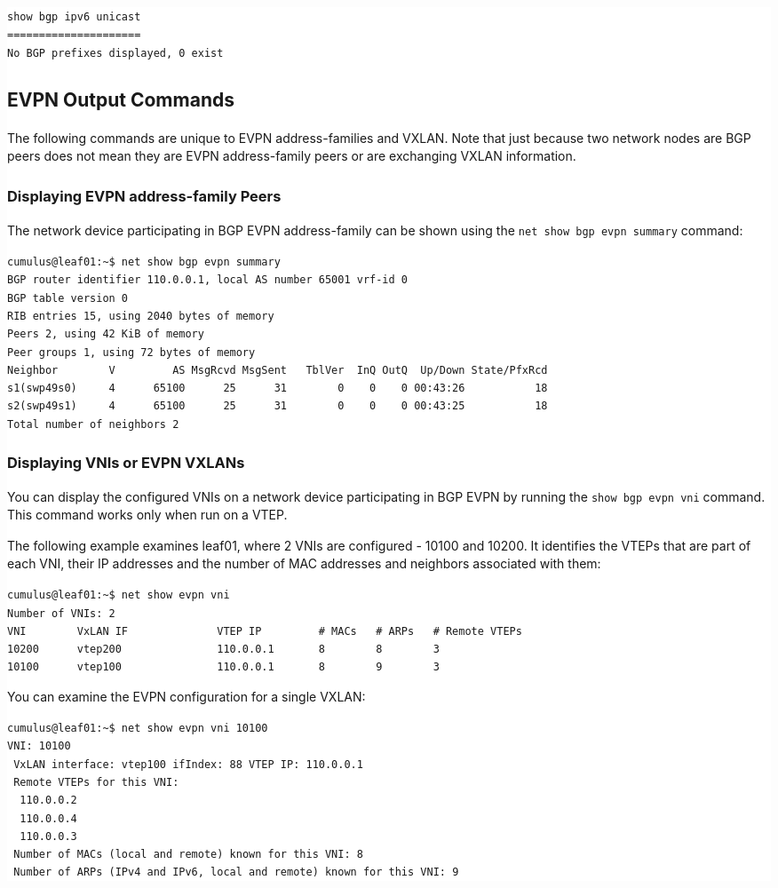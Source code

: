     show bgp ipv6 unicast
    =====================
    No BGP prefixes displayed, 0 exist

## EVPN Output Commands

The following commands are unique to EVPN address-families and VXLAN.
Note that just because two network nodes are BGP peers does not mean
they are EVPN address-family peers or are exchanging VXLAN information.

### Displaying EVPN address-family Peers

The network device participating in BGP EVPN address-family can be shown
using the `net show bgp evpn summary` command:

    cumulus@leaf01:~$ net show bgp evpn summary 
    BGP router identifier 110.0.0.1, local AS number 65001 vrf-id 0
    BGP table version 0
    RIB entries 15, using 2040 bytes of memory
    Peers 2, using 42 KiB of memory
    Peer groups 1, using 72 bytes of memory
    Neighbor        V         AS MsgRcvd MsgSent   TblVer  InQ OutQ  Up/Down State/PfxRcd
    s1(swp49s0)     4      65100      25      31        0    0    0 00:43:26           18
    s2(swp49s1)     4      65100      25      31        0    0    0 00:43:25           18
    Total number of neighbors 2

### Displaying VNIs or EVPN VXLANs

You can display the configured VNIs on a network device participating in
BGP EVPN by running the `show bgp evpn vni` command. This command works
only when run on a VTEP.

The following example examines leaf01, where 2 VNIs are configured -
10100 and 10200. It identifies the VTEPs that are part of each VNI,
their IP addresses and the number of MAC addresses and neighbors
associated with them:

``` 
cumulus@leaf01:~$ net show evpn vni
Number of VNIs: 2
VNI        VxLAN IF              VTEP IP         # MACs   # ARPs   # Remote VTEPs 
10200      vtep200               110.0.0.1       8        8        3              
10100      vtep100               110.0.0.1       8        9        3          
```

You can examine the EVPN configuration for a single VXLAN:

    cumulus@leaf01:~$ net show evpn vni 10100
    VNI: 10100
     VxLAN interface: vtep100 ifIndex: 88 VTEP IP: 110.0.0.1
     Remote VTEPs for this VNI:
      110.0.0.2
      110.0.0.4
      110.0.0.3
     Number of MACs (local and remote) known for this VNI: 8
     Number of ARPs (IPv4 and IPv6, local and remote) known for this VNI: 9
